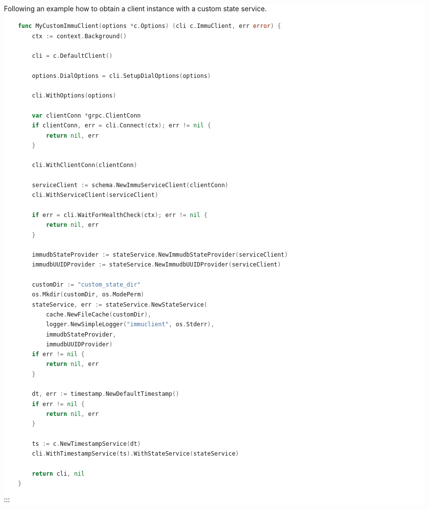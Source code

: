 Following an example how to obtain a client instance with a custom state service.
```go
    func MyCustomImmuClient(options *c.Options) (cli c.ImmuClient, err error) {
    	ctx := context.Background()

    	cli = c.DefaultClient()

    	options.DialOptions = cli.SetupDialOptions(options)

    	cli.WithOptions(options)

    	var clientConn *grpc.ClientConn
    	if clientConn, err = cli.Connect(ctx); err != nil {
    		return nil, err
    	}

    	cli.WithClientConn(clientConn)

    	serviceClient := schema.NewImmuServiceClient(clientConn)
    	cli.WithServiceClient(serviceClient)

    	if err = cli.WaitForHealthCheck(ctx); err != nil {
    		return nil, err
    	}

    	immudbStateProvider := stateService.NewImmudbStateProvider(serviceClient)
    	immudbUUIDProvider := stateService.NewImmudbUUIDProvider(serviceClient)

    	customDir := "custom_state_dir"
    	os.Mkdir(customDir, os.ModePerm)
    	stateService, err := stateService.NewStateService(
    		cache.NewFileCache(customDir),
    		logger.NewSimpleLogger("immuclient", os.Stderr),
    		immudbStateProvider,
    		immudbUUIDProvider)
    	if err != nil {
    		return nil, err
    	}

    	dt, err := timestamp.NewDefaultTimestamp()
    	if err != nil {
    		return nil, err
    	}

    	ts := c.NewTimestampService(dt)
    	cli.WithTimestampService(ts).WithStateService(stateService)

    	return cli, nil
    }
```
:::
